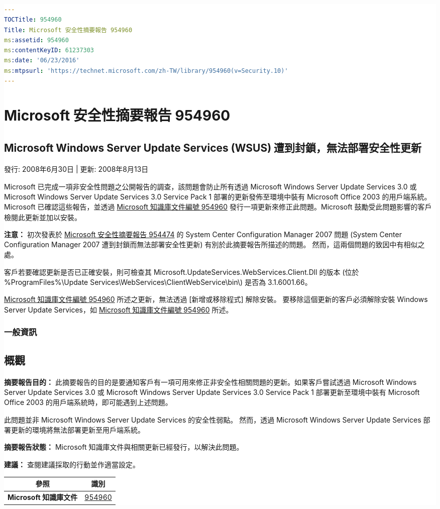 ```yaml
---
TOCTitle: 954960
Title: Microsoft 安全性摘要報告 954960
ms:assetid: 954960
ms:contentKeyID: 61237303
ms:date: '06/23/2016'
ms:mtpsurl: 'https://technet.microsoft.com/zh-TW/library/954960(v=Security.10)'
---
```



Microsoft 安全性摘要報告 954960
===============================

Microsoft Windows Server Update Services (WSUS) 遭到封鎖，無法部署安全性更新
----------------------------------------------------------------------------

發行: 2008年6月30日 | 更新: 2008年8月13日

Microsoft 已完成一項非安全性問題之公開報告的調查，該問題會防止所有透過 Microsoft Windows Server Update Services 3.0 或 Microsoft Windows Server Update Services 3.0 Service Pack 1 部署的更新發佈至環境中裝有 Microsoft Office 2003 的用戶端系統。 Microsoft 已確認這些報告，並透過 [Microsoft 知識庫文件編號 954960](https://support.microsoft.com/kb/954960) 發行一項更新來修正此問題。Microsoft 鼓勵受此問題影響的客戶檢閱此更新並加以安裝。

**注意：** 初次發表於 [Microsoft 安全性摘要報告 954474](https://technet.microsoft.com/security/advisory/954474) 的 System Center Configuration Manager 2007 問題 (System Center Configuration Manager 2007 遭到封鎖而無法部署安全性更新) 有別於此摘要報告所描述的問題。 然而，這兩個問題的致因中有相似之處。

客戶若要確認更新是否已正確安裝，則可檢查其 Microsoft.UpdateServices.WebServices.Client.Dll 的版本 (位於 %ProgramFiles%\\Update Services\\WebServices\\ClientWebService\\bin\\) 是否為 3.1.6001.66。

[Microsoft 知識庫文件編號 954960](https://support.microsoft.com/kb/954960) 所述之更新，無法透過 \[新增或移除程式\] 解除安裝。 要移除這個更新的客戶必須解除安裝 Windows Server Update Services，如 [Microsoft 知識庫文件編號 954960](https://support.microsoft.com/kb/954960) 所述。

### 一般資訊

概觀
----


**摘要報告目的：**  此摘要報告的目的是要通知客戶有一項可用來修正非安全性相關問題的更新。如果客戶嘗試透過 Microsoft Windows Server Update Services 3.0 或 Microsoft Windows Server Update Services 3.0 Service Pack 1 部署更新至環境中裝有 Microsoft Office 2003 的用戶端系統時，即可能遇到上述問題。

此問題並非 Microsoft Windows Server Update Services 的安全性弱點。 然而，透過 Microsoft Windows Server Update Services 部署更新的環境將無法部署更新至用戶端系統。

**摘要報告狀態：**  Microsoft 知識庫文件與相關更新已經發行，以解決此問題。

**建議：**  查閱建議採取的行動並作適當設定。

| 參照                     | 識別                                             |
|--------------------------|--------------------------------------------------|
| **Microsoft 知識庫文件** | [954960](https://support.microsoft.com/kb/954960) |
